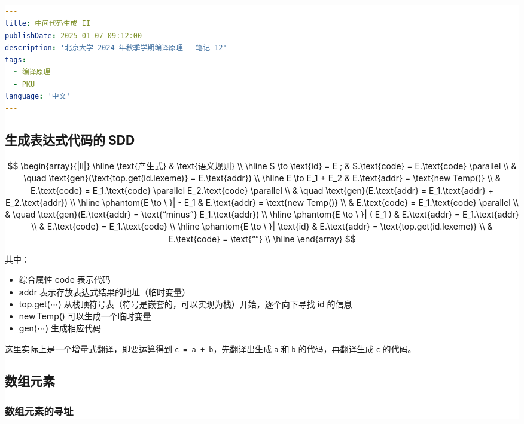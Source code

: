 ```yaml
---
title: 中间代码生成 II
publishDate: 2025-01-07 09:12:00
description: '北京大学 2024 年秋季学期编译原理 - 笔记 12'
tags:
  - 编译原理
  - PKU
language: '中文'
---
```


## 生成表达式代码的 SDD

$$
\begin{array}{|ll|}
\hline
\text{产生式} & \text{语义规则} \\
\hline
S \to \text{id} = E ; & S.\text{code} = E.\text{code} \parallel \\
                      & \quad \text{gen}(\text{top.get(id.lexeme)} = E.\text{addr}) \\
\hline
E \to E_1 + E_2 & E.\text{addr} = \text{new Temp()} \\
                 & E.\text{code} = E_1.\text{code} \parallel E_2.\text{code} \parallel \\
                 & \quad \text{gen}(E.\text{addr} = E_1.\text{addr} + E_2.\text{addr}) \\
\hline
\phantom{E \to \ }| - E_1 & E.\text{addr} = \text{new Temp()} \\
                         & E.\text{code} = E_1.\text{code} \parallel \\
                         & \quad \text{gen}(E.\text{addr} = \text{“minus”} E_1.\text{addr}) \\
\hline
\phantom{E \to \ }| ( E_1 ) & E.\text{addr} = E_1.\text{addr} \\
                           & E.\text{code} = E_1.\text{code} \\
\hline
\phantom{E \to \ }| \text{id} & E.\text{addr} = \text{top.get(id.lexeme)} \\
                             & E.\text{code} = \text{“”} \\
\hline
\end{array}
$$

其中：

-   综合属性 $\text{code}$ 表示代码
-   $\text{addr}$ 表示存放表达式结果的地址（临时变量）
-   $\text{top.get}(\cdots)$ 从栈顶符号表（符号是嵌套的，可以实现为栈）开始，逐个向下寻找 $\text{id}$ 的信息
-   $\text{new} \, \text{Temp}()$ 可以生成一个临时变量
-   $\text{gen}(\cdots)$ 生成相应代码

这里实际上是一个增量式翻译，即要运算得到 `c = a + b`，先翻译出生成 `a` 和 `b` 的代码，再翻译生成 `c` 的代码。

## 数组元素

### 数组元素的寻址
